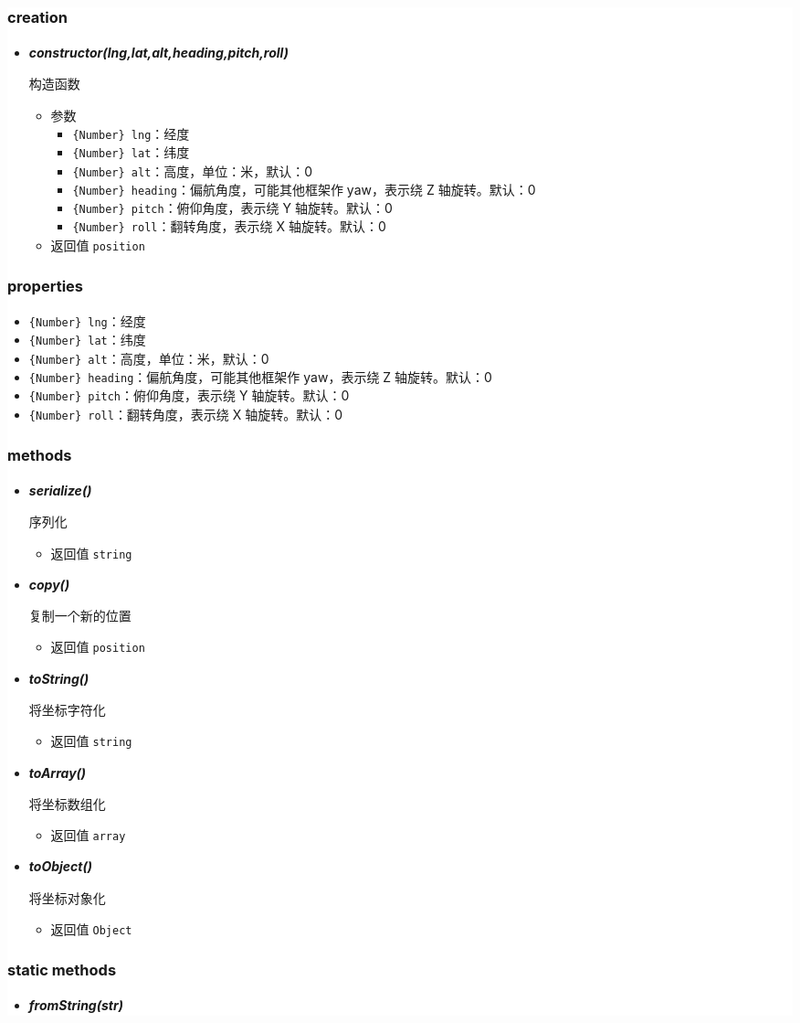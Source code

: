 ### creation

- **_constructor(lng,lat,alt,heading,pitch,roll)_**

  构造函数

  - 参数
    - `{Number} lng`：经度
    - `{Number} lat`：纬度
    - `{Number} alt`：高度，单位：米，默认：0
    - `{Number} heading`：偏航角度，可能其他框架作 yaw，表示绕 Z 轴旋转。默认：0
    - `{Number} pitch`：俯仰角度，表示绕 Y 轴旋转。默认：0
    - `{Number} roll`：翻转角度，表示绕 X 轴旋转。默认：0
  - 返回值 `position`

### properties

- `{Number} lng`：经度
- `{Number} lat`：纬度
- `{Number} alt`：高度，单位：米，默认：0
- `{Number} heading`：偏航角度，可能其他框架作 yaw，表示绕 Z 轴旋转。默认：0
- `{Number} pitch`：俯仰角度，表示绕 Y 轴旋转。默认：0
- `{Number} roll`：翻转角度，表示绕 X 轴旋转。默认：0

### methods

- **_serialize()_**

  序列化

  - 返回值 `string`

- **_copy()_**

  复制一个新的位置

  - 返回值 `position`

- **_toString()_**

  将坐标字符化

  - 返回值 `string`

- **_toArray()_**

  将坐标数组化

  - 返回值 `array`

- **_toObject()_**

  将坐标对象化

  - 返回值 `Object`

### static methods

- **_fromString(str)_**
